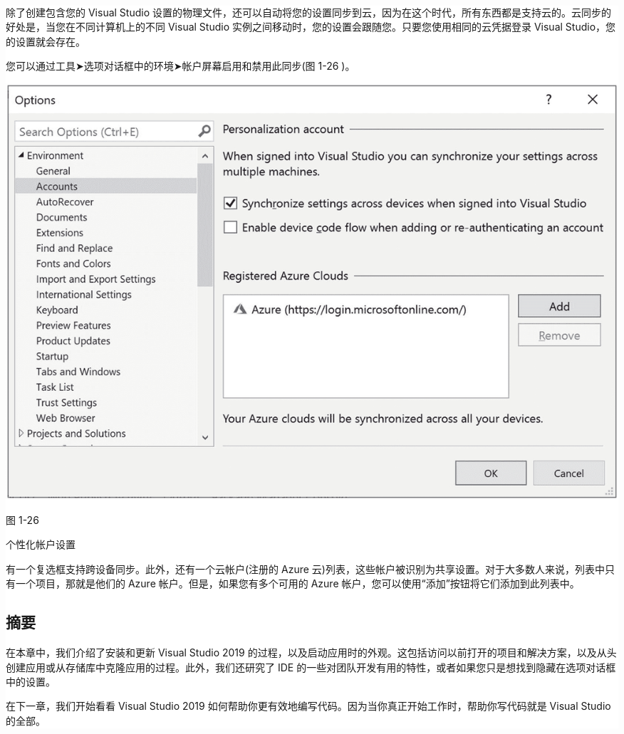 除了创建包含您的 Visual Studio 设置的物理文件，还可以自动将您的设置同步到云，因为在这个时代，所有东西都是支持云的。云同步的好处是，当您在不同计算机上的不同 Visual Studio 实例之间移动时，您的设置会跟随您。只要您使用相同的云凭据登录 Visual Studio，您的设置就会存在。

您可以通过工具➤选项对话框中的环境➤帐户屏幕启用和禁用此同步(图 1-26 )。

![img/486188_1_En_1_Fig26_HTML.jpg](img/486188_1_En_1_Fig26_HTML.jpg)

图 1-26

个性化帐户设置

有一个复选框支持跨设备同步。此外，还有一个云帐户(注册的 Azure 云)列表，这些帐户被识别为共享设置。对于大多数人来说，列表中只有一个项目，那就是他们的 Azure 帐户。但是，如果您有多个可用的 Azure 帐户，您可以使用“添加”按钮将它们添加到此列表中。

## 摘要

在本章中，我们介绍了安装和更新 Visual Studio 2019 的过程，以及启动应用时的外观。这包括访问以前打开的项目和解决方案，以及从头创建应用或从存储库中克隆应用的过程。此外，我们还研究了 IDE 的一些对团队开发有用的特性，或者如果您只是想找到隐藏在选项对话框中的设置。

在下一章，我们开始看看 Visual Studio 2019 如何帮助你更有效地编写代码。因为当你真正开始工作时，帮助你写代码就是 Visual Studio 的全部。